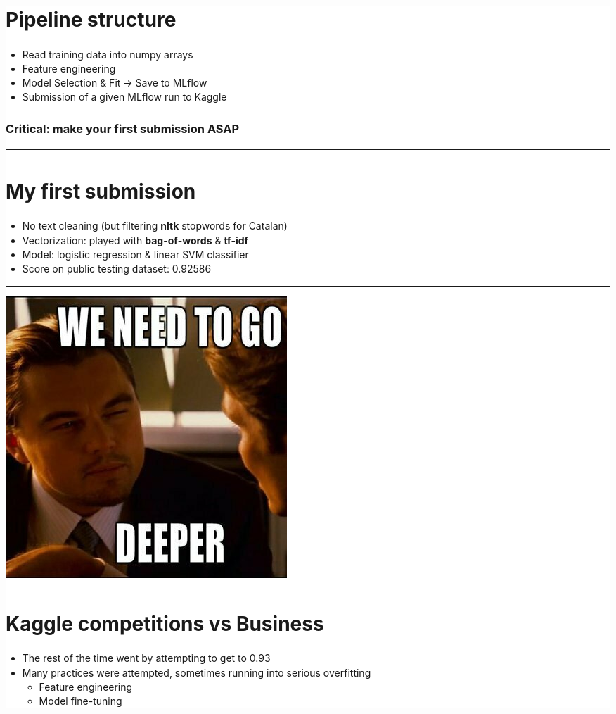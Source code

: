 
# Pipeline structure

- Read training data into numpy arrays
- Feature engineering
- Model Selection & Fit $\longrightarrow$ Save to MLflow
- Submission of a given MLflow run to Kaggle

### **Critical**: make your first submission ASAP

---

# My first submission

- No text cleaning (but filtering **nltk** stopwords for Catalan)
- Vectorization: played with **bag-of-words** & **tf-idf**
- Model: logistic regression & linear SVM classifier
- Score on public testing dataset: $0.92586$




---

![bg right:40% width:350](img/deeper.jpg)

# Kaggle competitions vs Business

* The rest of the time went by attempting to get to $0.93$
* Many practices were attempted, sometimes running into serious overfitting
  - Feature engineering
  - Model fine-tuning
